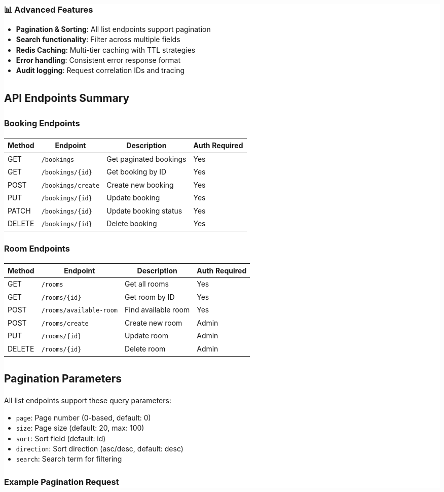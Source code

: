 ### 📊 Advanced Features

- **Pagination & Sorting**: All list endpoints support pagination
- **Search functionality**: Filter across multiple fields
- **Redis Caching**: Multi-tier caching with TTL strategies
- **Error handling**: Consistent error response format
- **Audit logging**: Request correlation IDs and tracing

## API Endpoints Summary

### Booking Endpoints

| Method | Endpoint | Description | Auth Required |
|--------|----------|-------------|---------------|
| GET | `/bookings` | Get paginated bookings | Yes |
| GET | `/bookings/{id}` | Get booking by ID | Yes |
| POST | `/bookings/create` | Create new booking | Yes |
| PUT | `/bookings/{id}` | Update booking | Yes |
| PATCH | `/bookings/{id}` | Update booking status | Yes |
| DELETE | `/bookings/{id}` | Delete booking | Yes |

### Room Endpoints

| Method | Endpoint | Description | Auth Required |
|--------|----------|-------------|---------------|
| GET | `/rooms` | Get all rooms | Yes |
| GET | `/rooms/{id}` | Get room by ID | Yes |
| POST | `/rooms/available-room` | Find available room | Yes |
| POST | `/rooms/create` | Create new room | Admin |
| PUT | `/rooms/{id}` | Update room | Admin |
| DELETE | `/rooms/{id}` | Delete room | Admin |

## Pagination Parameters

All list endpoints support these query parameters:

- `page`: Page number (0-based, default: 0)
- `size`: Page size (default: 20, max: 100)
- `sort`: Sort field (default: id)
- `direction`: Sort direction (asc/desc, default: desc)
- `search`: Search term for filtering

### Example Pagination Request
